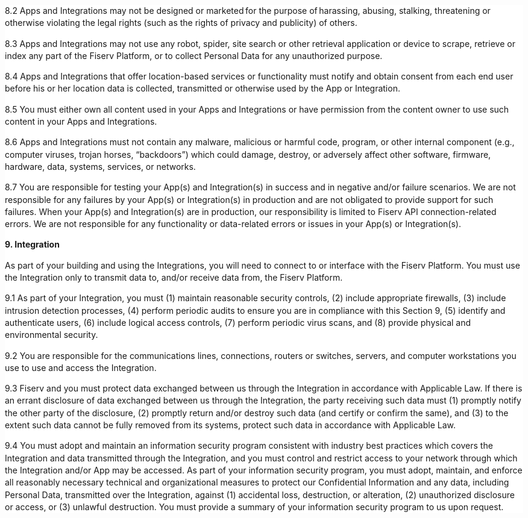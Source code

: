 8.2  Apps and Integrations may not be designed or marketed for the purpose of harassing, abusing, stalking, threatening or otherwise violating the legal rights (such as the rights of privacy and publicity) of others.

8.3  Apps and Integrations may not use any robot, spider, site search or other retrieval application or device to scrape, retrieve or index any part of the Fiserv Platform, or to collect Personal Data for any unauthorized purpose.

8.4  Apps and Integrations that offer location-based services or functionality must notify and obtain consent from each end user before his or her location data is collected, transmitted or otherwise used by the App or Integration.

8.5  You must either own all content used in your Apps and Integrations or have permission from the content owner to use such content in your Apps and Integrations.

8.6  Apps and Integrations must not contain any malware, malicious or harmful code, program, or other internal component (e.g., computer viruses, trojan horses, “backdoors”) which could damage, destroy, or adversely affect other software, firmware, hardware, data, systems, services, or networks.

8.7	 You are responsible for testing your App(s) and Integration(s) in success and in negative and/or failure scenarios. We are not responsible for any failures by your App(s) or Integration(s) in production and are not obligated to provide support for such failures. When your App(s) and Integration(s) are in production, our responsibility is limited to Fiserv API connection-related errors. We are not responsible for any functionality or data-related errors or issues in your App(s) or Integration(s). 

**9. Integration**

As part of your building and using the Integrations, you will need to connect to or interface with the Fiserv Platform. You must use the Integration only to transmit data to, and/or receive data from, the Fiserv Platform.

9.1  As part of your Integration, you must (1) maintain reasonable security controls, (2) include appropriate firewalls, (3) include intrusion detection processes, (4) perform periodic audits to ensure you are in compliance with this Section 9, (5) identify and authenticate users, (6) include logical access controls, (7) perform periodic virus scans, and (8) provide physical and environmental security.

9.2  You are responsible for the communications lines, connections, routers or switches, servers, and computer workstations you use to use and access the Integration.

9.3  Fiserv and you must protect data exchanged between us through the Integration in accordance with Applicable Law. If there is an errant disclosure of data exchanged between us through the Integration, the party receiving such data must (1) promptly notify the other party of the disclosure, (2) promptly return and/or destroy such data (and certify or confirm the same), and (3) to the extent such data cannot be fully removed from its systems, protect such data in accordance with Applicable Law.

9.4  You must adopt and maintain an information security program consistent with industry best practices which covers the Integration and data transmitted through the Integration, and you must control and restrict access to your network through which the Integration and/or App may be accessed. As part of your information security program, you must adopt, maintain, and enforce all reasonably necessary technical and organizational measures to protect our Confidential Information and any data, including Personal Data, transmitted over the Integration, against (1) accidental loss, destruction, or alteration, (2) unauthorized disclosure or access, or (3) unlawful destruction. You must provide a summary of your information security program to us upon request.
